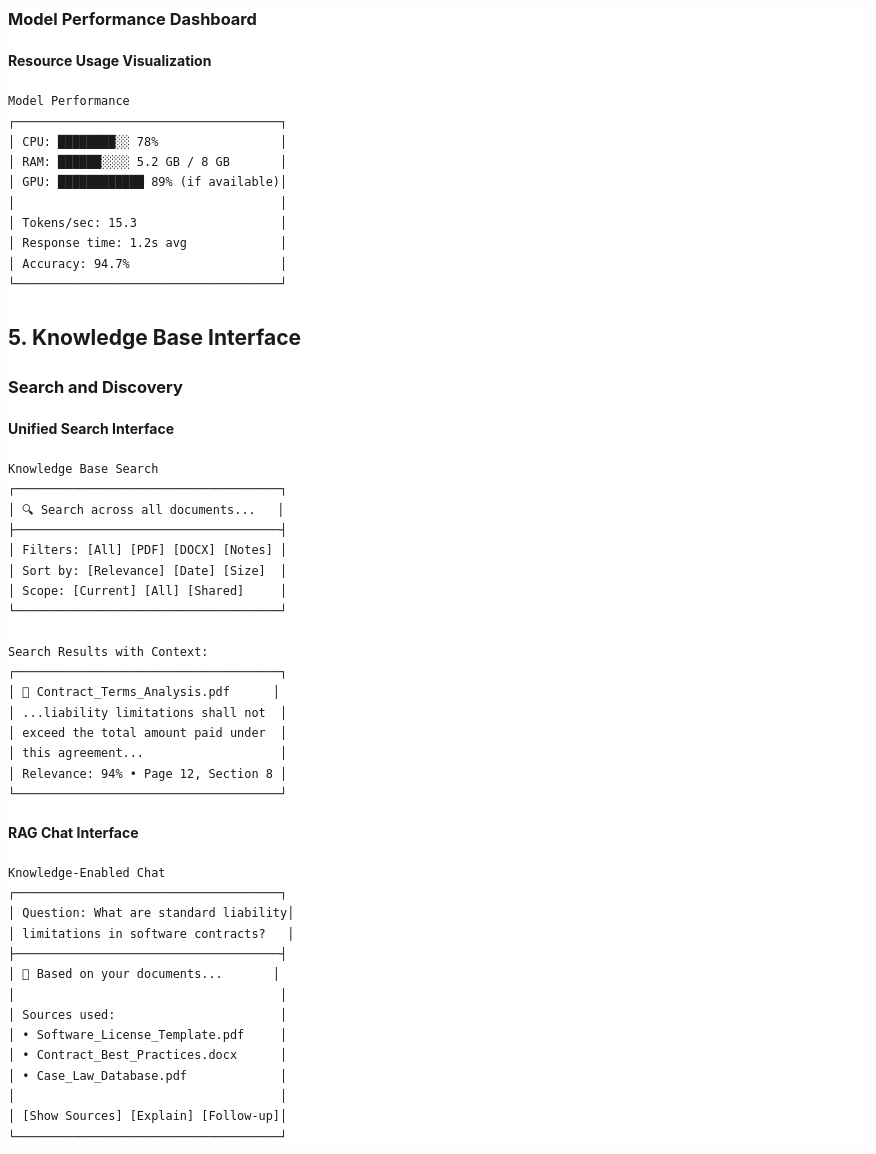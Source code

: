 ### Model Performance Dashboard

#### Resource Usage Visualization
```
Model Performance
┌─────────────────────────────────────┐
│ CPU: ████████░░ 78%                 │
│ RAM: ██████░░░░ 5.2 GB / 8 GB       │
│ GPU: ████████████ 89% (if available)│
│                                     │
│ Tokens/sec: 15.3                    │
│ Response time: 1.2s avg             │
│ Accuracy: 94.7%                     │
└─────────────────────────────────────┘
```

## 5. Knowledge Base Interface

### Search and Discovery

#### Unified Search Interface
```
Knowledge Base Search
┌─────────────────────────────────────┐
│ 🔍 Search across all documents...   │
├─────────────────────────────────────┤
│ Filters: [All] [PDF] [DOCX] [Notes] │
│ Sort by: [Relevance] [Date] [Size]  │
│ Scope: [Current] [All] [Shared]     │
└─────────────────────────────────────┘

Search Results with Context:
┌─────────────────────────────────────┐
│ 📄 Contract_Terms_Analysis.pdf      │
│ ...liability limitations shall not  │
│ exceed the total amount paid under  │
│ this agreement...                   │
│ Relevance: 94% • Page 12, Section 8 │
└─────────────────────────────────────┘
```

#### RAG Chat Interface
```
Knowledge-Enabled Chat
┌─────────────────────────────────────┐
│ Question: What are standard liability│
│ limitations in software contracts?   │
├─────────────────────────────────────┤
│ 🤖 Based on your documents...       │
│                                     │
│ Sources used:                       │
│ • Software_License_Template.pdf     │
│ • Contract_Best_Practices.docx      │
│ • Case_Law_Database.pdf             │
│                                     │
│ [Show Sources] [Explain] [Follow-up]│
└─────────────────────────────────────┘
```
